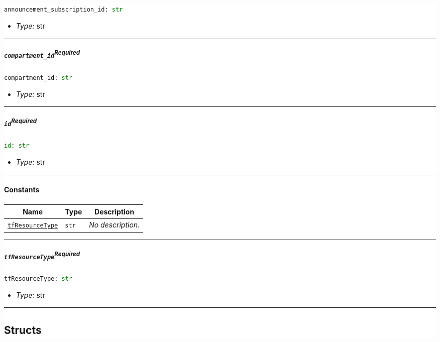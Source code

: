 ```python
announcement_subscription_id: str
```

- *Type:* str

---

##### `compartment_id`<sup>Required</sup> <a name="compartment_id" id="rhizo-co-terraform-provider-oci.announcementsServiceAnnouncementSubscriptionsActionsChangeCompartment.AnnouncementsServiceAnnouncementSubscriptionsActionsChangeCompartment.property.compartmentId"></a>

```python
compartment_id: str
```

- *Type:* str

---

##### `id`<sup>Required</sup> <a name="id" id="rhizo-co-terraform-provider-oci.announcementsServiceAnnouncementSubscriptionsActionsChangeCompartment.AnnouncementsServiceAnnouncementSubscriptionsActionsChangeCompartment.property.id"></a>

```python
id: str
```

- *Type:* str

---

#### Constants <a name="Constants" id="Constants"></a>

| **Name** | **Type** | **Description** |
| --- | --- | --- |
| <code><a href="#rhizo-co-terraform-provider-oci.announcementsServiceAnnouncementSubscriptionsActionsChangeCompartment.AnnouncementsServiceAnnouncementSubscriptionsActionsChangeCompartment.property.tfResourceType">tfResourceType</a></code> | <code>str</code> | *No description.* |

---

##### `tfResourceType`<sup>Required</sup> <a name="tfResourceType" id="rhizo-co-terraform-provider-oci.announcementsServiceAnnouncementSubscriptionsActionsChangeCompartment.AnnouncementsServiceAnnouncementSubscriptionsActionsChangeCompartment.property.tfResourceType"></a>

```python
tfResourceType: str
```

- *Type:* str

---

## Structs <a name="Structs" id="Structs"></a>
